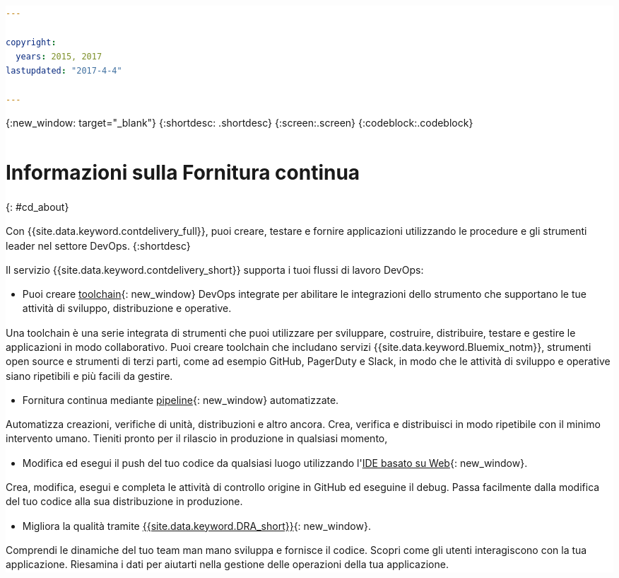 ```yaml
---

copyright:
  years: 2015, 2017
lastupdated: "2017-4-4"

---
```


{:new_window: target="_blank"}
{:shortdesc: .shortdesc}
{:screen:.screen}
{:codeblock:.codeblock}


# Informazioni sulla Fornitura continua  
{: #cd_about}  

Con {{site.data.keyword.contdelivery_full}}, puoi creare, testare e fornire applicazioni utilizzando le procedure e gli strumenti leader nel settore DevOps.
{:shortdesc}

Il servizio {{site.data.keyword.contdelivery_short}} supporta i tuoi flussi di lavoro DevOps:

 * Puoi creare [toolchain](/docs/services/ContinuousDelivery/toolchains_about.html){: new_window} DevOps integrate per abilitare le integrazioni dello strumento che supportano le tue attività di sviluppo, distribuzione e operative.

  Una toolchain è una serie integrata di strumenti che puoi utilizzare per sviluppare, costruire, distribuire, testare e gestire le applicazioni in modo collaborativo. Puoi creare toolchain che includano servizi {{site.data.keyword.Bluemix_notm}}, strumenti open source e strumenti di terzi parti, come ad esempio GitHub, PagerDuty e Slack, in modo che le attività di sviluppo e operative siano ripetibili e più facili da gestire.

 * Fornitura continua mediante [pipeline](/docs/services/ContinuousDelivery/pipeline_about.html){: new_window} automatizzate.

  Automatizza creazioni, verifiche di unità, distribuzioni e altro ancora. Crea, verifica e distribuisci in modo ripetibile con il minimo intervento umano. Tieniti pronto per il rilascio in produzione in qualsiasi momento,

 * Modifica ed esegui il push del tuo codice da qualsiasi luogo utilizzando l'[IDE basato su Web](/docs/services/ContinuousDelivery/web_ide.html){: new_window}.

  Crea, modifica, esegui e completa le attività di controllo origine in GitHub ed eseguine il debug. Passa facilmente dalla modifica del tuo codice alla sua distribuzione in produzione.

 * Migliora la qualità tramite [{{site.data.keyword.DRA_short}}](/docs/services/ContinuousDelivery/di_working.html){: new_window}.

  Comprendi le dinamiche del tuo team man mano sviluppa e fornisce il codice. Scopri come gli utenti interagiscono con la tua applicazione. Riesamina i dati per aiutarti nella gestione delle operazioni della tua applicazione.

